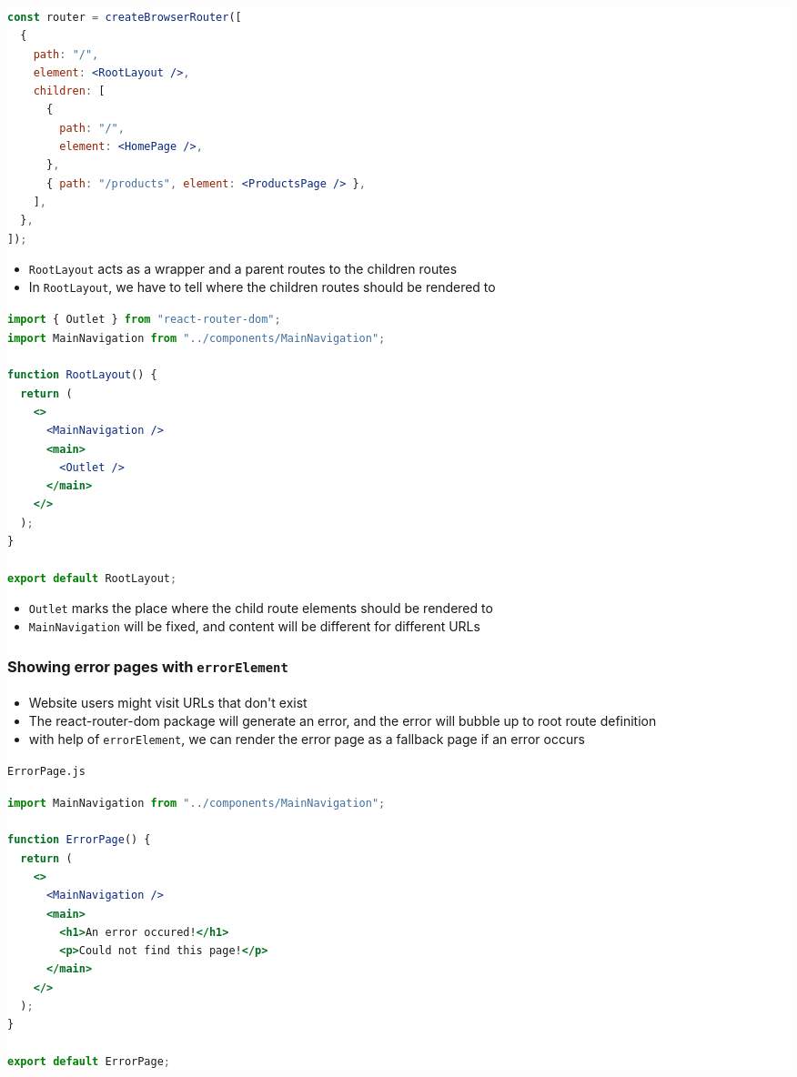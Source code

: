 ```jsx
const router = createBrowserRouter([
  {
    path: "/",
    element: <RootLayout />,
    children: [
      {
        path: "/",
        element: <HomePage />,
      },
      { path: "/products", element: <ProductsPage /> },
    ],
  },
]);
```

- `RootLayout` acts as a wrapper and a parent routes to the children routes
- In `RootLayout`, we have to tell where the children routes should be rendered to

```jsx
import { Outlet } from "react-router-dom";
import MainNavigation from "../components/MainNavigation";

function RootLayout() {
  return (
    <>
      <MainNavigation />
      <main>
        <Outlet />
      </main>
    </>
  );
}

export default RootLayout;
```

- `Outlet` marks the place where the child route elements should be rendered to
- `MainNavigation` will be fixed, and content will be different for different URLs

### Showing error pages with `errorElement`

- Website users might visit URLs that don't exist
- The react-router-dom package will generate an error, and the error will bubble up to root route definition
- with help of `errorElement`, we can render the error page as a fallback page if an error occurs

`ErrorPage.js`

```jsx
import MainNavigation from "../components/MainNavigation";

function ErrorPage() {
  return (
    <>
      <MainNavigation />
      <main>
        <h1>An error occured!</h1>
        <p>Could not find this page!</p>
      </main>
    </>
  );
}

export default ErrorPage;
```

